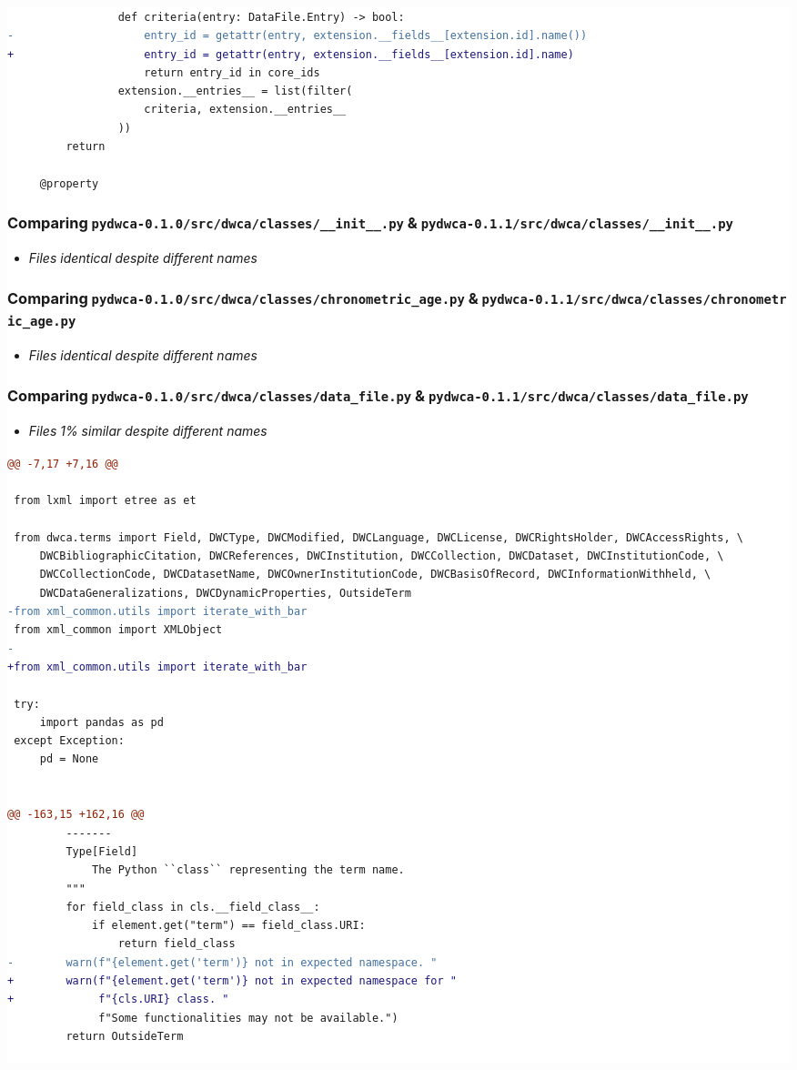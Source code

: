 ```diff
                 def criteria(entry: DataFile.Entry) -> bool:
-                    entry_id = getattr(entry, extension.__fields__[extension.id].name())
+                    entry_id = getattr(entry, extension.__fields__[extension.id].name)
                     return entry_id in core_ids
                 extension.__entries__ = list(filter(
                     criteria, extension.__entries__
                 ))
         return
 
     @property
```

### Comparing `pydwca-0.1.0/src/dwca/classes/__init__.py` & `pydwca-0.1.1/src/dwca/classes/__init__.py`

 * *Files identical despite different names*

### Comparing `pydwca-0.1.0/src/dwca/classes/chronometric_age.py` & `pydwca-0.1.1/src/dwca/classes/chronometric_age.py`

 * *Files identical despite different names*

### Comparing `pydwca-0.1.0/src/dwca/classes/data_file.py` & `pydwca-0.1.1/src/dwca/classes/data_file.py`

 * *Files 1% similar despite different names*

```diff
@@ -7,17 +7,16 @@
 
 from lxml import etree as et
 
 from dwca.terms import Field, DWCType, DWCModified, DWCLanguage, DWCLicense, DWCRightsHolder, DWCAccessRights, \
     DWCBibliographicCitation, DWCReferences, DWCInstitution, DWCCollection, DWCDataset, DWCInstitutionCode, \
     DWCCollectionCode, DWCDatasetName, DWCOwnerInstitutionCode, DWCBasisOfRecord, DWCInformationWithheld, \
     DWCDataGeneralizations, DWCDynamicProperties, OutsideTerm
-from xml_common.utils import iterate_with_bar
 from xml_common import XMLObject
-
+from xml_common.utils import iterate_with_bar
 
 try:
     import pandas as pd
 except Exception:
     pd = None
 
 
@@ -163,15 +162,16 @@
         -------
         Type[Field]
             The Python ``class`` representing the term name.
         """
         for field_class in cls.__field_class__:
             if element.get("term") == field_class.URI:
                 return field_class
-        warn(f"{element.get('term')} not in expected namespace. "
+        warn(f"{element.get('term')} not in expected namespace for "
+             f"{cls.URI} class. "
              f"Some functionalities may not be available.")
         return OutsideTerm
 
```